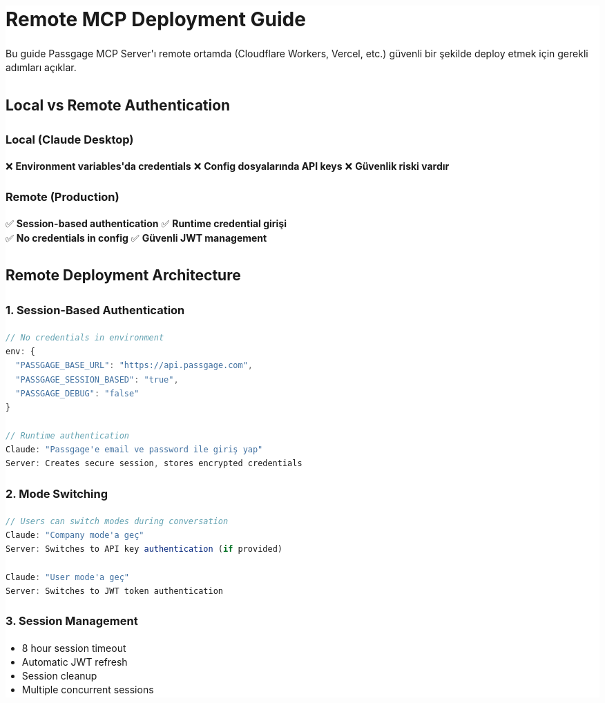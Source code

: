 # Remote MCP Deployment Guide

Bu guide Passgage MCP Server'ı remote ortamda (Cloudflare Workers, Vercel, etc.) güvenli bir şekilde deploy etmek için gerekli adımları açıklar.

## Local vs Remote Authentication

### Local (Claude Desktop) 
❌ **Environment variables'da credentials**
❌ **Config dosyalarında API keys**
❌ **Güvenlik riski vardır**

### Remote (Production)
✅ **Session-based authentication**
✅ **Runtime credential girişi**  
✅ **No credentials in config**
✅ **Güvenli JWT management**

## Remote Deployment Architecture

### 1. Session-Based Authentication
```typescript
// No credentials in environment
env: {
  "PASSGAGE_BASE_URL": "https://api.passgage.com",
  "PASSGAGE_SESSION_BASED": "true",
  "PASSGAGE_DEBUG": "false"
}

// Runtime authentication
Claude: "Passgage'e email ve password ile giriş yap"
Server: Creates secure session, stores encrypted credentials
```

### 2. Mode Switching
```typescript
// Users can switch modes during conversation
Claude: "Company mode'a geç"
Server: Switches to API key authentication (if provided)

Claude: "User mode'a geç"  
Server: Switches to JWT token authentication
```

### 3. Session Management
- 8 hour session timeout
- Automatic JWT refresh
- Session cleanup
- Multiple concurrent sessions
